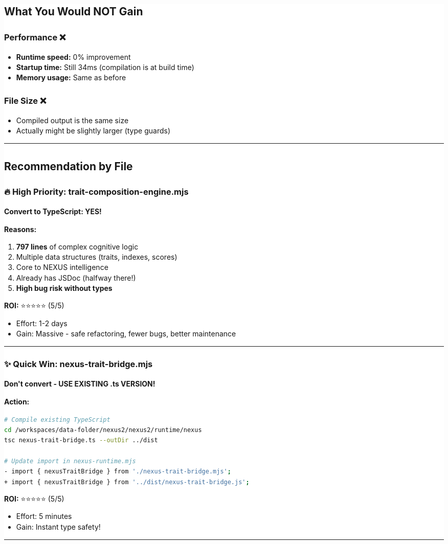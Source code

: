 ## What You Would NOT Gain

### Performance ❌
- **Runtime speed:** 0% improvement
- **Startup time:** Still 34ms (compilation is at build time)
- **Memory usage:** Same as before

### File Size ❌
- Compiled output is the same size
- Actually might be slightly larger (type guards)

---

## Recommendation by File

### 🔥 **High Priority: trait-composition-engine.mjs**

**Convert to TypeScript: YES!**

**Reasons:**
1. **797 lines** of complex cognitive logic
2. Multiple data structures (traits, indexes, scores)
3. Core to NEXUS intelligence
4. Already has JSDoc (halfway there!)
5. **High bug risk without types**

**ROI:** ⭐⭐⭐⭐⭐ (5/5)
- Effort: 1-2 days
- Gain: Massive - safe refactoring, fewer bugs, better maintenance

---

### ✨ **Quick Win: nexus-trait-bridge.mjs**

**Don't convert - USE EXISTING .ts VERSION!**

**Action:**
```bash
# Compile existing TypeScript
cd /workspaces/data-folder/nexus2/nexus2/runtime/nexus
tsc nexus-trait-bridge.ts --outDir ../dist

# Update import in nexus-runtime.mjs
- import { nexusTraitBridge } from './nexus-trait-bridge.mjs';
+ import { nexusTraitBridge } from '../dist/nexus-trait-bridge.js';
```

**ROI:** ⭐⭐⭐⭐⭐ (5/5)
- Effort: 5 minutes
- Gain: Instant type safety!

---
